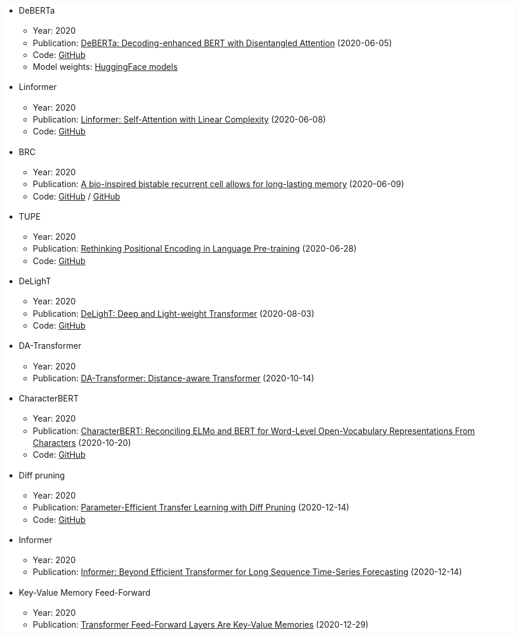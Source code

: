 - DeBERTa
  - Year: 2020
  - Publication: [DeBERTa: Decoding-enhanced BERT with Disentangled Attention](https://arxiv.org/abs/2006.03654) (2020-06-05)
  - Code: [GitHub](https://github.com/microsoft/DeBERTa)
  - Model weights: [HuggingFace models](https://huggingface.co/microsoft/deberta-base)

- Linformer
  - Year: 2020
  - Publication: [Linformer: Self-Attention with Linear Complexity](https://arxiv.org/abs/2006.04768) (2020-06-08)
  - Code: [GitHub](https://github.com/Kyan820815/Linformer)

- BRC
  - Year: 2020
  - Publication: [A bio-inspired bistable recurrent cell allows for long-lasting memory](https://arxiv.org/abs/2006.05252) (2020-06-09)
  - Code: [GitHub](https://github.com/nvecoven/BRC) / [GitHub](https://github.com/742617000027/nBRC)

- TUPE
  - Year: 2020
  - Publication: [Rethinking Positional Encoding in Language Pre-training](https://arxiv.org/abs/2006.15595) (2020-06-28)
  - Code: [GitHub](https://github.com/guolinke/TUPE)

- DeLighT
  - Year: 2020
  - Publication: [DeLighT: Deep and Light-weight Transformer](https://arxiv.org/abs/2008.00623) (2020-08-03)
  - Code: [GitHub](https://github.com/sacmehta/delight)

- DA-Transformer
  - Year: 2020
  - Publication: [DA-Transformer: Distance-aware Transformer](https://arxiv.org/abs/2010.06925) (2020-10-14)

- CharacterBERT
  - Year: 2020
  - Publication: [CharacterBERT: Reconciling ELMo and BERT for Word-Level Open-Vocabulary Representations From Characters](https://arxiv.org/abs/2010.10392) (2020-10-20)
  - Code: [GitHub](https://github.com/helboukkouri/character-bert)

- Diff pruning
  - Year: 2020
  - Publication: [Parameter-Efficient Transfer Learning with Diff Pruning](https://arxiv.org/abs/2012.07463) (2020-12-14)
  - Code: [GitHub](https://github.com/dguo98/DiffPruning)

- Informer
  - Year: 2020
  - Publication: [Informer: Beyond Efficient Transformer for Long Sequence Time-Series Forecasting](https://arxiv.org/abs/2012.07436) (2020-12-14)

- Key-Value Memory Feed-Forward
  - Year: 2020
  - Publication: [Transformer Feed-Forward Layers Are Key-Value Memories](https://arxiv.org/abs/2012.14913) (2020-12-29)
